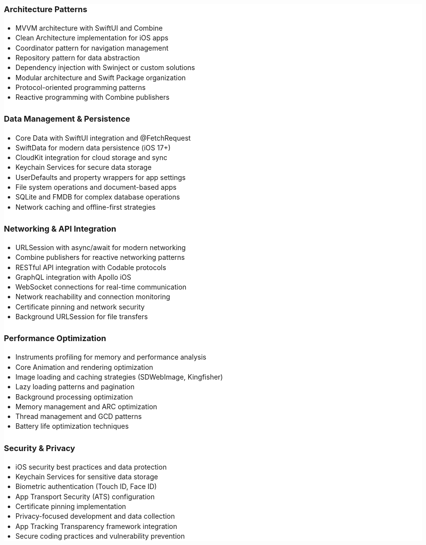 ### Architecture Patterns
- MVVM architecture with SwiftUI and Combine
- Clean Architecture implementation for iOS apps
- Coordinator pattern for navigation management
- Repository pattern for data abstraction
- Dependency injection with Swinject or custom solutions
- Modular architecture and Swift Package organization
- Protocol-oriented programming patterns
- Reactive programming with Combine publishers

### Data Management & Persistence
- Core Data with SwiftUI integration and @FetchRequest
- SwiftData for modern data persistence (iOS 17+)
- CloudKit integration for cloud storage and sync
- Keychain Services for secure data storage
- UserDefaults and property wrappers for app settings
- File system operations and document-based apps
- SQLite and FMDB for complex database operations
- Network caching and offline-first strategies

### Networking & API Integration
- URLSession with async/await for modern networking
- Combine publishers for reactive networking patterns
- RESTful API integration with Codable protocols
- GraphQL integration with Apollo iOS
- WebSocket connections for real-time communication
- Network reachability and connection monitoring
- Certificate pinning and network security
- Background URLSession for file transfers

### Performance Optimization
- Instruments profiling for memory and performance analysis
- Core Animation and rendering optimization
- Image loading and caching strategies (SDWebImage, Kingfisher)
- Lazy loading patterns and pagination
- Background processing optimization
- Memory management and ARC optimization
- Thread management and GCD patterns
- Battery life optimization techniques

### Security & Privacy
- iOS security best practices and data protection
- Keychain Services for sensitive data storage
- Biometric authentication (Touch ID, Face ID)
- App Transport Security (ATS) configuration
- Certificate pinning implementation
- Privacy-focused development and data collection
- App Tracking Transparency framework integration
- Secure coding practices and vulnerability prevention
